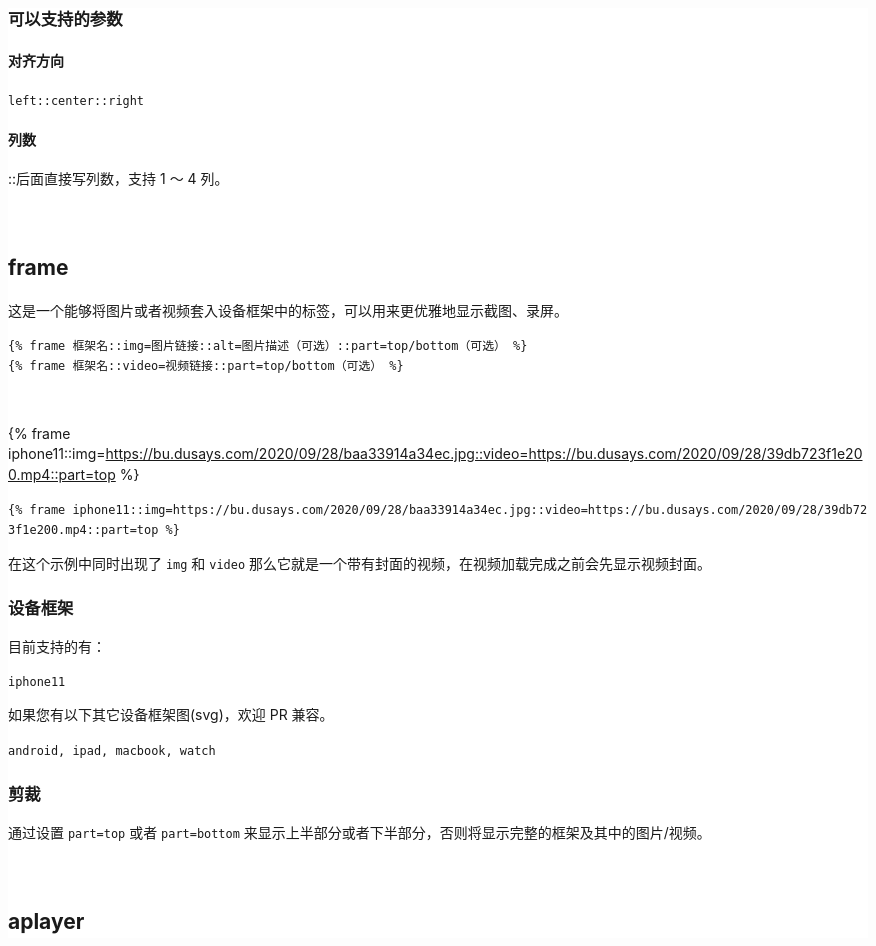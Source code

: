 ### 可以支持的参数


#### 对齐方向

```
left::center::right
```

#### 列数

::后面直接写列数，支持 1 ～ 4 列。


<br>

## frame

这是一个能够将图片或者视频套入设备框架中的标签，可以用来更优雅地显示截图、录屏。

```md 本插件最后更新于 <u>5.0</u> 版本
{% frame 框架名::img=图片链接::alt=图片描述（可选）::part=top/bottom（可选） %}
{% frame 框架名::video=视频链接::part=top/bottom（可选） %}
```

<br>


{% frame iphone11::img=https://bu.dusays.com/2020/09/28/baa33914a34ec.jpg::video=https://bu.dusays.com/2020/09/28/39db723f1e200.mp4::part=top %}


```
{% frame iphone11::img=https://bu.dusays.com/2020/09/28/baa33914a34ec.jpg::video=https://bu.dusays.com/2020/09/28/39db723f1e200.mp4::part=top %}
```

在这个示例中同时出现了 `img` 和 `video` 那么它就是一个带有封面的视频，在视频加载完成之前会先显示视频封面。

### 设备框架

目前支持的有：

```
iphone11
```

如果您有以下其它设备框架图(svg)，欢迎 PR 兼容。

```
android, ipad, macbook, watch
```

### 剪裁

通过设置 `part=top` 或者 `part=bottom` 来显示上半部分或者下半部分，否则将显示完整的框架及其中的图片/视频。


<br>

## aplayer

